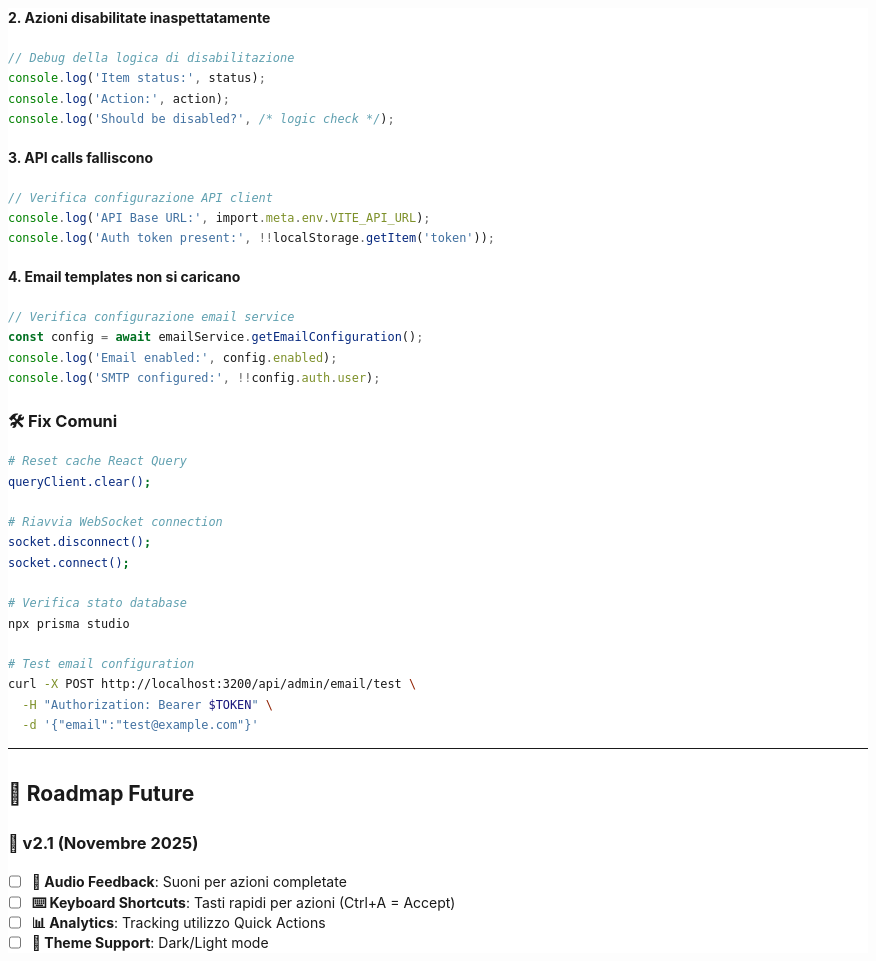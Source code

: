 #### 2. Azioni disabilitate inaspettatamente
```typescript
// Debug della logica di disabilitazione
console.log('Item status:', status);
console.log('Action:', action);
console.log('Should be disabled?', /* logic check */);
```

#### 3. API calls falliscono
```typescript
// Verifica configurazione API client
console.log('API Base URL:', import.meta.env.VITE_API_URL);
console.log('Auth token present:', !!localStorage.getItem('token'));
```

#### 4. Email templates non si caricano
```typescript
// Verifica configurazione email service
const config = await emailService.getEmailConfiguration();
console.log('Email enabled:', config.enabled);
console.log('SMTP configured:', !!config.auth.user);
```

### 🛠️ Fix Comuni

```bash
# Reset cache React Query
queryClient.clear();

# Riavvia WebSocket connection
socket.disconnect();
socket.connect();

# Verifica stato database
npx prisma studio

# Test email configuration
curl -X POST http://localhost:3200/api/admin/email/test \
  -H "Authorization: Bearer $TOKEN" \
  -d '{"email":"test@example.com"}'
```

---

## 🚀 Roadmap Future

### 📅 v2.1 (Novembre 2025)
- [ ] **🎵 Audio Feedback**: Suoni per azioni completate
- [ ] **⌨️ Keyboard Shortcuts**: Tasti rapidi per azioni (Ctrl+A = Accept)
- [ ] **📊 Analytics**: Tracking utilizzo Quick Actions
- [ ] **🎨 Theme Support**: Dark/Light mode
